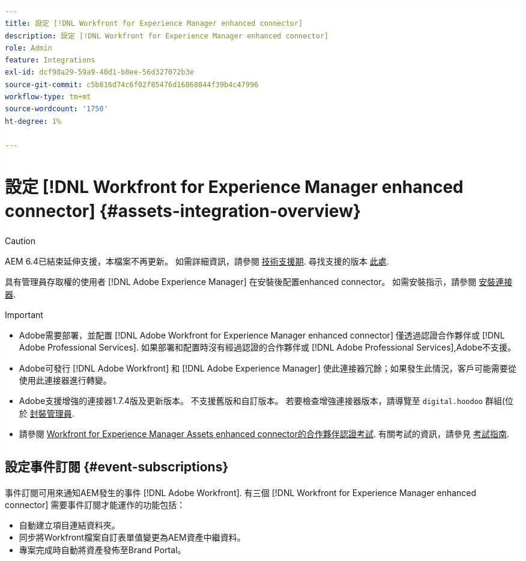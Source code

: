 ```yaml
---
title: 設定 [!DNL Workfront for Experience Manager enhanced connector]
description: 設定 [!DNL Workfront for Experience Manager enhanced connector]
role: Admin
feature: Integrations
exl-id: dcf90a29-59a9-40d1-b8ee-56d327072b3e
source-git-commit: c5b816d74c6f02f85476d16868844f39b4c47996
workflow-type: tm+mt
source-wordcount: '1750'
ht-degree: 1%

---
```


# 設定 [!DNL Workfront for Experience Manager enhanced connector] {#assets-integration-overview}

>[!CAUTION]
>
>AEM 6.4已結束延伸支援，本檔案不再更新。 如需詳細資訊，請參閱 [技術支援期](https://helpx.adobe.com//tw/support/programs/eol-matrix.html). 尋找支援的版本 [此處](https://experienceleague.adobe.com/docs/).

具有管理員存取權的使用者 [!DNL Adobe Experience Manager] 在安裝後配置enhanced connector。 如需安裝指示，請參閱 [安裝連接器](/help/assets/workfront-integrations.md).

>[!IMPORTANT]
>
>* Adobe需要部署，並配置 [!DNL Adobe Workfront for Experience Manager enhanced connector] 僅透過認證合作夥伴或 [!DNL Adobe Professional Services]. 如果部署和配置時沒有經過認證的合作夥伴或 [!DNL Adobe Professional Services],Adobe不支援。
>
>* Adobe可發行 [!DNL Adobe Workfront] 和 [!DNL Adobe Experience Manager] 使此連接器冗餘；如果發生此情況，客戶可能需要從使用此連接器進行轉變。
>
>* Adobe支援增強的連接器1.7.4版及更新版本。 不支援舊版和自訂版本。 若要檢查增強連接器版本，請導覽至 `digital.hoodoo` 群組(位於 [封裝管理員](https://experienceleague.adobe.com/docs/experience-manager-65/administering/contentmanagement/package-manager.html?lang=zh-Hant).
>
>* 請參閱 [Workfront for Experience Manager Assets enhanced connector的合作夥伴認證考試](https://solutionpartners.adobe.com/solution-partners/home/applications/experience_cloud/workfront/journey/dev_core.html). 有關考試的資訊，請參見 [考試指南](https://express.adobe.com/page/Tc7Mq6zLbPFy8/).


## 設定事件訂閱 {#event-subscriptions}

事件訂閱可用來通知AEM發生的事件 [!DNL Adobe Workfront]. 有三個 [!DNL Workfront for Experience Manager enhanced connector] 需要事件訂閱才能運作的功能包括：

* 自動建立項目連結資料夾。
* 同步將Workfront檔案自訂表單值變更為AEM資產中繼資料。
* 專案完成時自動將資產發佈至Brand Portal。
